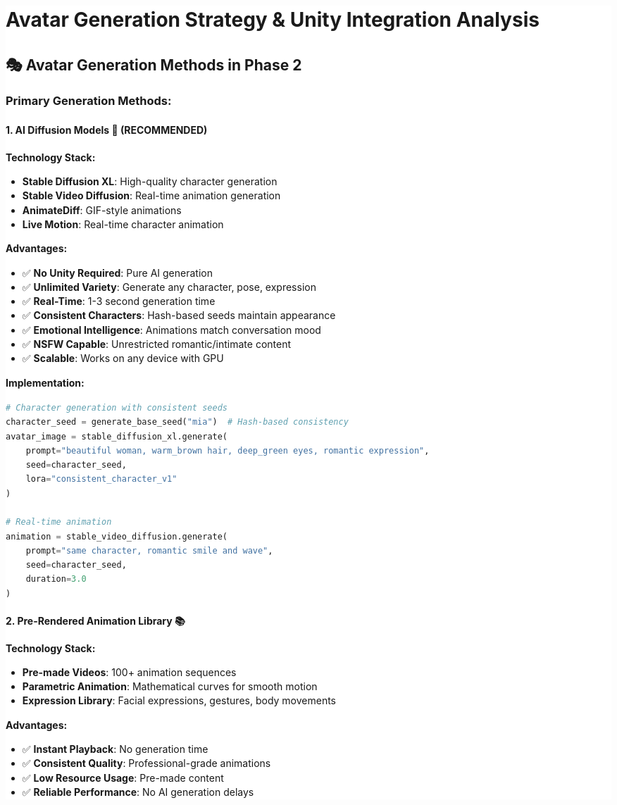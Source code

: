 # Avatar Generation Strategy & Unity Integration Analysis

## 🎭 **Avatar Generation Methods in Phase 2**

### **Primary Generation Methods:**

#### **1. AI Diffusion Models** 🤖 (RECOMMENDED)
**Technology Stack:**
- **Stable Diffusion XL**: High-quality character generation
- **Stable Video Diffusion**: Real-time animation generation
- **AnimateDiff**: GIF-style animations
- **Live Motion**: Real-time character animation

**Advantages:**
- ✅ **No Unity Required**: Pure AI generation
- ✅ **Unlimited Variety**: Generate any character, pose, expression
- ✅ **Real-Time**: 1-3 second generation time
- ✅ **Consistent Characters**: Hash-based seeds maintain appearance
- ✅ **Emotional Intelligence**: Animations match conversation mood
- ✅ **NSFW Capable**: Unrestricted romantic/intimate content
- ✅ **Scalable**: Works on any device with GPU

**Implementation:**
```python
# Character generation with consistent seeds
character_seed = generate_base_seed("mia")  # Hash-based consistency
avatar_image = stable_diffusion_xl.generate(
    prompt="beautiful woman, warm_brown hair, deep_green eyes, romantic expression",
    seed=character_seed,
    lora="consistent_character_v1"
)

# Real-time animation
animation = stable_video_diffusion.generate(
    prompt="same character, romantic smile and wave",
    seed=character_seed,
    duration=3.0
)
```

#### **2. Pre-Rendered Animation Library** 📚
**Technology Stack:**
- **Pre-made Videos**: 100+ animation sequences
- **Parametric Animation**: Mathematical curves for smooth motion
- **Expression Library**: Facial expressions, gestures, body movements

**Advantages:**
- ✅ **Instant Playback**: No generation time
- ✅ **Consistent Quality**: Professional-grade animations
- ✅ **Low Resource Usage**: Pre-made content
- ✅ **Reliable Performance**: No AI generation delays
